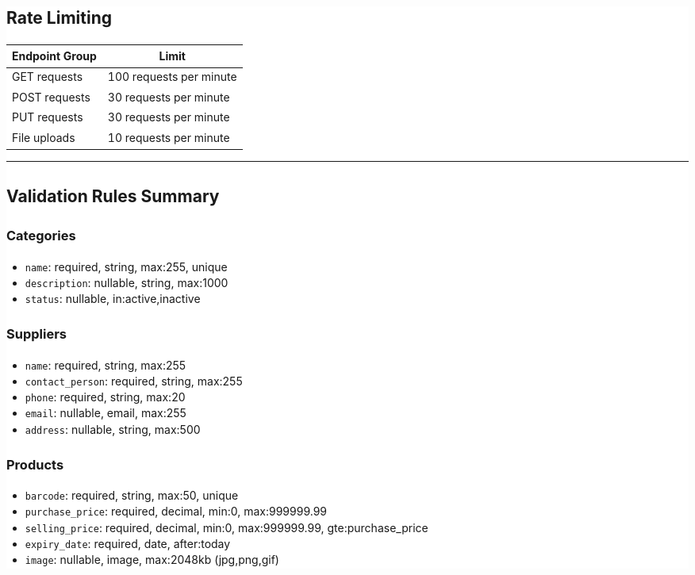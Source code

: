 
## Rate Limiting

| Endpoint Group | Limit                   |
| -------------- | ----------------------- |
| GET requests   | 100 requests per minute |
| POST requests  | 30 requests per minute  |
| PUT requests   | 30 requests per minute  |
| File uploads   | 10 requests per minute  |

---

## Validation Rules Summary

### Categories

- `name`: required, string, max:255, unique
- `description`: nullable, string, max:1000
- `status`: nullable, in:active,inactive

### Suppliers

- `name`: required, string, max:255
- `contact_person`: required, string, max:255
- `phone`: required, string, max:20
- `email`: nullable, email, max:255
- `address`: nullable, string, max:500

### Products

- `barcode`: required, string, max:50, unique
- `purchase_price`: required, decimal, min:0, max:999999.99
- `selling_price`: required, decimal, min:0, max:999999.99, gte:purchase_price
- `expiry_date`: required, date, after:today
- `image`: nullable, image, max:2048kb (jpg,png,gif)
